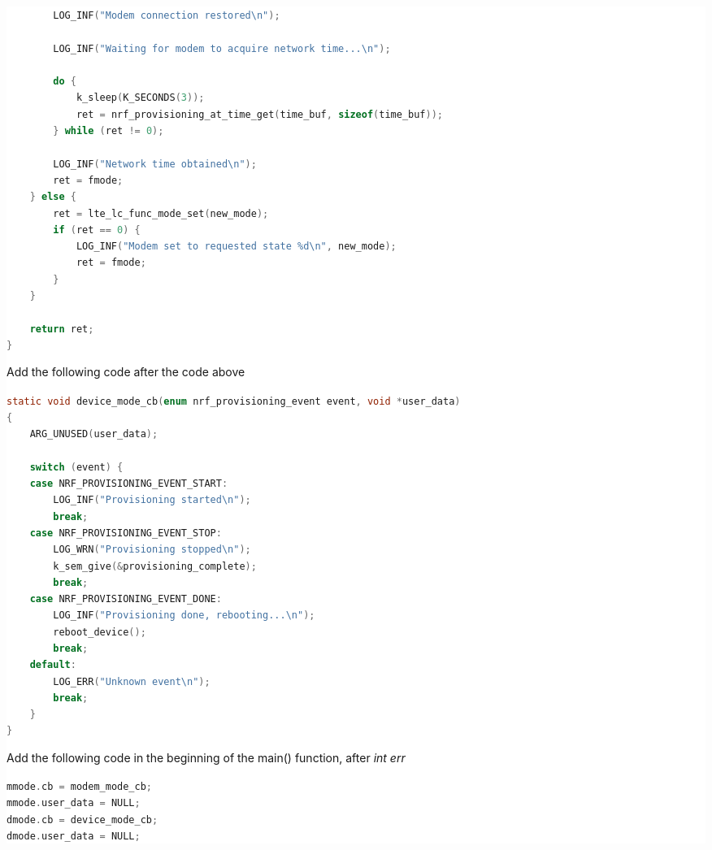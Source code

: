 ```C
		LOG_INF("Modem connection restored\n");

		LOG_INF("Waiting for modem to acquire network time...\n");

		do {
			k_sleep(K_SECONDS(3));
			ret = nrf_provisioning_at_time_get(time_buf, sizeof(time_buf));
		} while (ret != 0);

		LOG_INF("Network time obtained\n");
		ret = fmode;
	} else {
		ret = lte_lc_func_mode_set(new_mode);
		if (ret == 0) {
			LOG_INF("Modem set to requested state %d\n", new_mode);
			ret = fmode;
		}
	}

	return ret;
}
```




Add the following code after the code above
```C
static void device_mode_cb(enum nrf_provisioning_event event, void *user_data)
{
	ARG_UNUSED(user_data);

	switch (event) {
	case NRF_PROVISIONING_EVENT_START:
		LOG_INF("Provisioning started\n");
		break;
	case NRF_PROVISIONING_EVENT_STOP:
		LOG_WRN("Provisioning stopped\n");
		k_sem_give(&provisioning_complete);
		break;
	case NRF_PROVISIONING_EVENT_DONE:
		LOG_INF("Provisioning done, rebooting...\n");
		reboot_device();
		break;
	default:
		LOG_ERR("Unknown event\n");
		break;
	}
}
```

Add the following code in the beginning of the main() function, after *int err*
```C
mmode.cb = modem_mode_cb;
mmode.user_data = NULL;
dmode.cb = device_mode_cb;
dmode.user_data = NULL;
```
